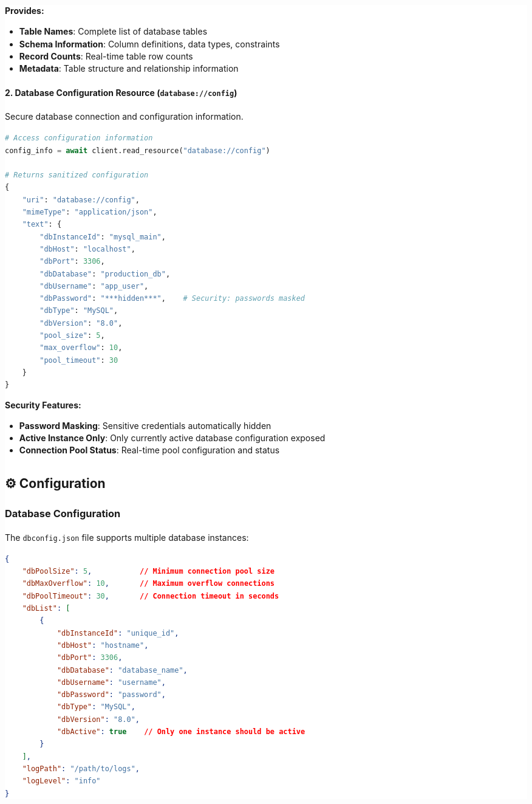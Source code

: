 **Provides:**
- **Table Names**: Complete list of database tables
- **Schema Information**: Column definitions, data types, constraints
- **Record Counts**: Real-time table row counts
- **Metadata**: Table structure and relationship information

#### **2. Database Configuration Resource** (`database://config`)
Secure database connection and configuration information.

```python
# Access configuration information
config_info = await client.read_resource("database://config")

# Returns sanitized configuration
{
    "uri": "database://config",
    "mimeType": "application/json", 
    "text": {
        "dbInstanceId": "mysql_main",
        "dbHost": "localhost",
        "dbPort": 3306,
        "dbDatabase": "production_db",
        "dbUsername": "app_user",
        "dbPassword": "***hidden***",    # Security: passwords masked
        "dbType": "MySQL",
        "dbVersion": "8.0",
        "pool_size": 5,
        "max_overflow": 10,
        "pool_timeout": 30
    }
}
```

**Security Features:**
- **Password Masking**: Sensitive credentials automatically hidden
- **Active Instance Only**: Only currently active database configuration exposed
- **Connection Pool Status**: Real-time pool configuration and status

## ⚙️ Configuration

### Database Configuration
The `dbconfig.json` file supports multiple database instances:

```json
{
    "dbPoolSize": 5,           // Minimum connection pool size
    "dbMaxOverflow": 10,       // Maximum overflow connections
    "dbPoolTimeout": 30,       // Connection timeout in seconds
    "dbList": [
        {
            "dbInstanceId": "unique_id",
            "dbHost": "hostname",
            "dbPort": 3306,
            "dbDatabase": "database_name",
            "dbUsername": "username",
            "dbPassword": "password",
            "dbType": "MySQL",
            "dbVersion": "8.0",
            "dbActive": true    // Only one instance should be active
        }
    ],
    "logPath": "/path/to/logs",
    "logLevel": "info"
}
```